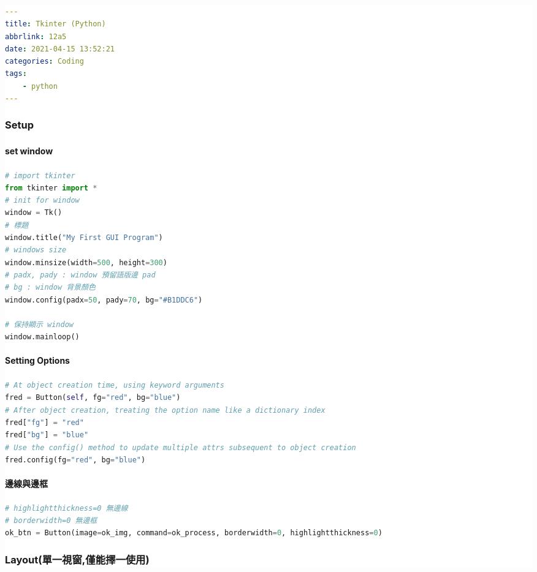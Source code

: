 ```yaml
---
title: Tkinter (Python)
abbrlink: 12a5
date: 2021-04-15 13:52:21
categories: Coding
tags:
	- python
---
```


### Setup

#### set window 
``` py
# import tkinter
from tkinter import *
# init for window
window = Tk()
# 標題
window.title("My First GUI Program")
# windows size
window.minsize(width=500, height=300)
# padx, pady : window 預留語版邊 pad
# bg : window 背景顏色
window.config(padx=50, pady=70, bg="#B1DDC6")

# 保持顯示 window
window.mainloop()
```



#### Setting Options

``` py
# At object creation time, using keyword arguments
fred = Button(self, fg="red", bg="blue")
# After object creation, treating the option name like a dictionary index
fred["fg"] = "red"
fred["bg"] = "blue"
# Use the config() method to update multiple attrs subsequent to object creation
fred.config(fg="red", bg="blue")
```

#### 邊線與邊框
``` py
# highlightthickness=0 無邊線
# borderwidth=0 無邊框
ok_btn = Button(image=ok_img, command=ok_process, borderwidth=0, highlightthickness=0)
```


### Layout(單一視窗,僅能擇一使用)
